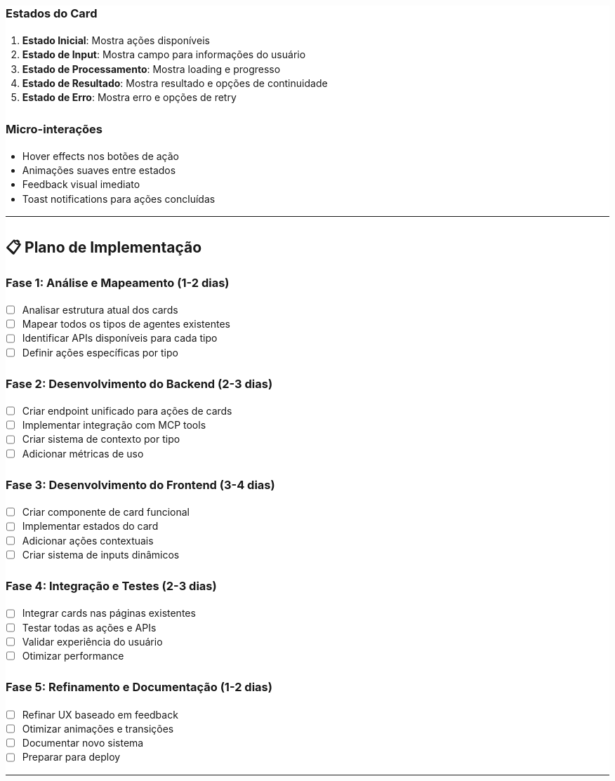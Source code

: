 ### **Estados do Card**
1. **Estado Inicial**: Mostra ações disponíveis
2. **Estado de Input**: Mostra campo para informações do usuário
3. **Estado de Processamento**: Mostra loading e progresso
4. **Estado de Resultado**: Mostra resultado e opções de continuidade
5. **Estado de Erro**: Mostra erro e opções de retry

### **Micro-interações**
- Hover effects nos botões de ação
- Animações suaves entre estados
- Feedback visual imediato
- Toast notifications para ações concluídas

---

## 📋 Plano de Implementação

### **Fase 1: Análise e Mapeamento (1-2 dias)**
- [ ] Analisar estrutura atual dos cards
- [ ] Mapear todos os tipos de agentes existentes
- [ ] Identificar APIs disponíveis para cada tipo
- [ ] Definir ações específicas por tipo

### **Fase 2: Desenvolvimento do Backend (2-3 dias)**
- [ ] Criar endpoint unificado para ações de cards
- [ ] Implementar integração com MCP tools
- [ ] Criar sistema de contexto por tipo
- [ ] Adicionar métricas de uso

### **Fase 3: Desenvolvimento do Frontend (3-4 dias)**
- [ ] Criar componente de card funcional
- [ ] Implementar estados do card
- [ ] Adicionar ações contextuais
- [ ] Criar sistema de inputs dinâmicos

### **Fase 4: Integração e Testes (2-3 dias)**
- [ ] Integrar cards nas páginas existentes
- [ ] Testar todas as ações e APIs
- [ ] Validar experiência do usuário
- [ ] Otimizar performance

### **Fase 5: Refinamento e Documentação (1-2 dias)**
- [ ] Refinar UX baseado em feedback
- [ ] Otimizar animações e transições
- [ ] Documentar novo sistema
- [ ] Preparar para deploy

---
